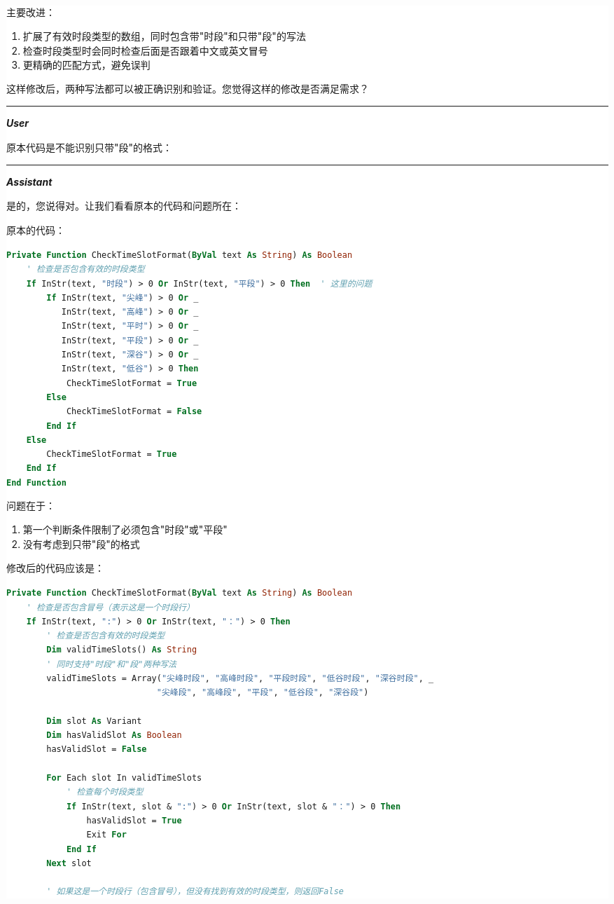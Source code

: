 主要改进：
1. 扩展了有效时段类型的数组，同时包含带"时段"和只带"段"的写法
2. 检查时段类型时会同时检查后面是否跟着中文或英文冒号
3. 更精确的匹配方式，避免误判

这样修改后，两种写法都可以被正确识别和验证。您觉得这样的修改是否满足需求？

---

_**User**_

原本代码是不能识别只带"段"的格式：

---

_**Assistant**_

是的，您说得对。让我们看看原本的代码和问题所在：

原本的代码：
```vb
Private Function CheckTimeSlotFormat(ByVal text As String) As Boolean
    ' 检查是否包含有效的时段类型
    If InStr(text, "时段") > 0 Or InStr(text, "平段") > 0 Then  ' 这里的问题
        If InStr(text, "尖峰") > 0 Or _
           InStr(text, "高峰") > 0 Or _
           InStr(text, "平时") > 0 Or _
           InStr(text, "平段") > 0 Or _
           InStr(text, "深谷") > 0 Or _
           InStr(text, "低谷") > 0 Then
            CheckTimeSlotFormat = True
        Else
            CheckTimeSlotFormat = False
        End If
    Else
        CheckTimeSlotFormat = True
    End If
End Function
```

问题在于：
1. 第一个判断条件限制了必须包含"时段"或"平段"
2. 没有考虑到只带"段"的格式

修改后的代码应该是：
```vb
Private Function CheckTimeSlotFormat(ByVal text As String) As Boolean
    ' 检查是否包含冒号（表示这是一个时段行）
    If InStr(text, ":") > 0 Or InStr(text, "：") > 0 Then
        ' 检查是否包含有效的时段类型
        Dim validTimeSlots() As String
        ' 同时支持"时段"和"段"两种写法
        validTimeSlots = Array("尖峰时段", "高峰时段", "平段时段", "低谷时段", "深谷时段", _
                              "尖峰段", "高峰段", "平段", "低谷段", "深谷段")
        
        Dim slot As Variant
        Dim hasValidSlot As Boolean
        hasValidSlot = False
        
        For Each slot In validTimeSlots
            ' 检查每个时段类型
            If InStr(text, slot & ":") > 0 Or InStr(text, slot & "：") > 0 Then
                hasValidSlot = True
                Exit For
            End If
        Next slot
        
        ' 如果这是一个时段行（包含冒号），但没有找到有效的时段类型，则返回False
```
